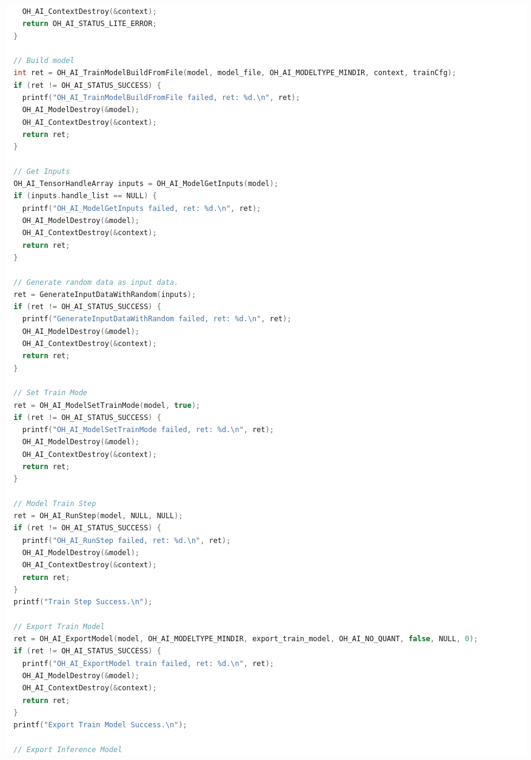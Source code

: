 ```c
    OH_AI_ContextDestroy(&context);
    return OH_AI_STATUS_LITE_ERROR;
  }

  // Build model
  int ret = OH_AI_TrainModelBuildFromFile(model, model_file, OH_AI_MODELTYPE_MINDIR, context, trainCfg);
  if (ret != OH_AI_STATUS_SUCCESS) {
    printf("OH_AI_TrainModelBuildFromFile failed, ret: %d.\n", ret);
    OH_AI_ModelDestroy(&model);
    OH_AI_ContextDestroy(&context);
    return ret;
  }

  // Get Inputs
  OH_AI_TensorHandleArray inputs = OH_AI_ModelGetInputs(model);
  if (inputs.handle_list == NULL) {
    printf("OH_AI_ModelGetInputs failed, ret: %d.\n", ret);
    OH_AI_ModelDestroy(&model);
    OH_AI_ContextDestroy(&context);
    return ret;
  }

  // Generate random data as input data.
  ret = GenerateInputDataWithRandom(inputs);
  if (ret != OH_AI_STATUS_SUCCESS) {
    printf("GenerateInputDataWithRandom failed, ret: %d.\n", ret);
    OH_AI_ModelDestroy(&model);
    OH_AI_ContextDestroy(&context);
    return ret;
  }

  // Set Train Mode
  ret = OH_AI_ModelSetTrainMode(model, true);
  if (ret != OH_AI_STATUS_SUCCESS) {
    printf("OH_AI_ModelSetTrainMode failed, ret: %d.\n", ret);
    OH_AI_ModelDestroy(&model);
    OH_AI_ContextDestroy(&context);
    return ret;
  }

  // Model Train Step
  ret = OH_AI_RunStep(model, NULL, NULL);
  if (ret != OH_AI_STATUS_SUCCESS) {
    printf("OH_AI_RunStep failed, ret: %d.\n", ret);
    OH_AI_ModelDestroy(&model);
    OH_AI_ContextDestroy(&context);
    return ret;
  }
  printf("Train Step Success.\n");

  // Export Train Model
  ret = OH_AI_ExportModel(model, OH_AI_MODELTYPE_MINDIR, export_train_model, OH_AI_NO_QUANT, false, NULL, 0);
  if (ret != OH_AI_STATUS_SUCCESS) {
    printf("OH_AI_ExportModel train failed, ret: %d.\n", ret);
    OH_AI_ModelDestroy(&model);
    OH_AI_ContextDestroy(&context);
    return ret;
  }
  printf("Export Train Model Success.\n");

  // Export Inference Model
```